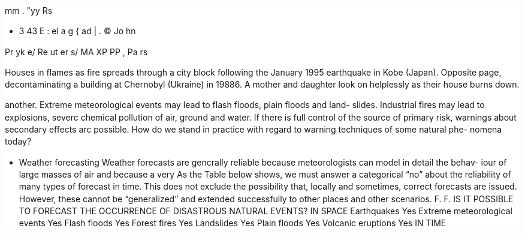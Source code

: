 mm 
. "yy Rs 
- 3 43 E 
: el 
a g { ad 
| 
. 
© 
Jo
hn
 
Pr
yk
e/
Re
ut
er
s/
MA
XP
PP
, 
Pa
rs
 
Houses in flames as fire 
spreads through a city block 
following the January 1995 
earthquake in Kobe (Japan). 
Opposite page, 
decontaminating a building at 
Chernobyl (Ukraine) in 19886. 
A mother and daughter look 
on helplessly as their house 
burns down. 
 
another. Extreme meteorological events may 
lead to flash floods, plain floods and land- 
slides. Industrial fires may lead to explosions, 
severc chemical pollution of air, ground and 
water. If there is full control of the source of 
primary risk, warnings about secondary effects 
arc possible. 
How do we stand in practice with regard to 
warning techniques of some natural phe- 
nomena today? 
* Weather forecasting 
Weather forecasts are gencrally reliable because 
meteorologists can model in detail the behav- 
iour of large masses of air and because a very 
As the Table below shows, we must answer a categorical “no” about the reliability of many 
types of forecast in time. This does not exclude the possibility that, locally and sometimes, 
correct forecasts are issued. However, these cannot be “generalized” and extended 
successfully to other places and other scenarios. F. F. 
IS IT POSSIBLE TO FORECAST THE OCCURRENCE OF DISASTROUS NATURAL EVENTS? 
IN SPACE 
Earthquakes Yes 
Extreme meteorological events Yes 
Flash floods Yes 
Forest fires Yes 
Landslides Yes 
Plain floods Yes 
Volcanic eruptions Yes 
IN TIME 